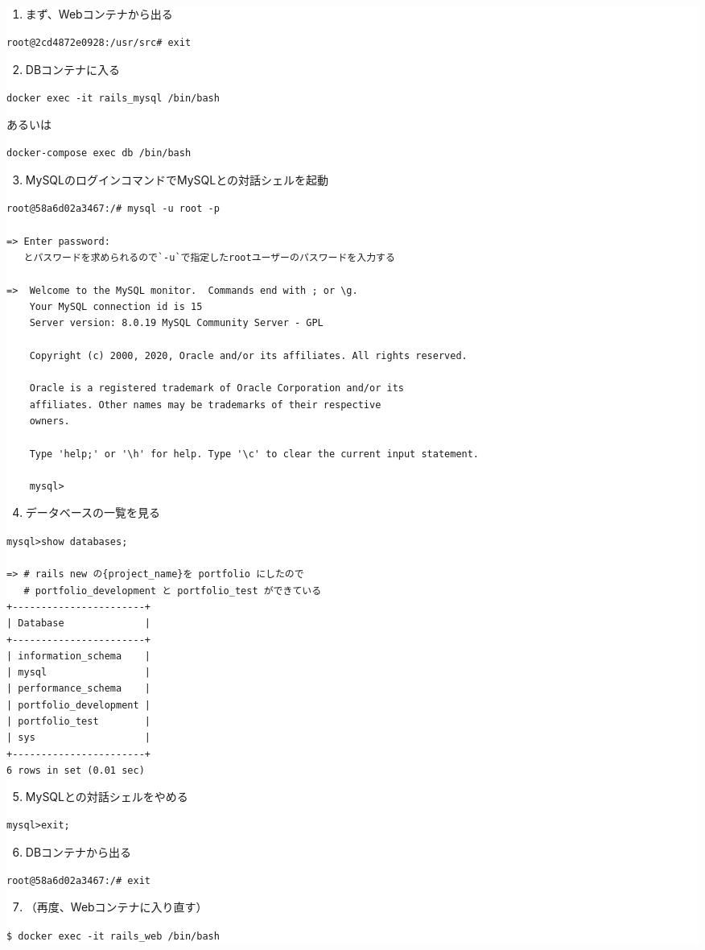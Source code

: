 1. まず、Webコンテナから出る
```
root@2cd4872e0928:/usr/src# exit
```
2. DBコンテナに入る
```
docker exec -it rails_mysql /bin/bash
```
あるいは
```
docker-compose exec db /bin/bash
```
3. MySQLのログインコマンドでMySQLとの対話シェルを起動

```
root@58a6d02a3467:/# mysql -u root -p

=> Enter password:
   とパスワードを求められるので`-u`で指定したrootユーザーのパスワードを入力する

=>  Welcome to the MySQL monitor.  Commands end with ; or \g.
    Your MySQL connection id is 15
    Server version: 8.0.19 MySQL Community Server - GPL
    
    Copyright (c) 2000, 2020, Oracle and/or its affiliates. All rights reserved.
    
    Oracle is a registered trademark of Oracle Corporation and/or its
    affiliates. Other names may be trademarks of their respective
    owners.
    
    Type 'help;' or '\h' for help. Type '\c' to clear the current input statement.
    
    mysql>
```

4. データベースの一覧を見る

```
mysql>show databases;

=> # rails new の{project_name}を portfolio にしたので
   # portfolio_development と portfolio_test ができている
+-----------------------+
| Database              |
+-----------------------+
| information_schema    |
| mysql                 |
| performance_schema    |
| portfolio_development |
| portfolio_test        |
| sys                   |
+-----------------------+
6 rows in set (0.01 sec)
```
5. MySQLとの対話シェルをやめる
```
mysql>exit;
```
6. DBコンテナから出る
```
root@58a6d02a3467:/# exit
```
7. （再度、Webコンテナに入り直す）
```
$ docker exec -it rails_web /bin/bash
```
